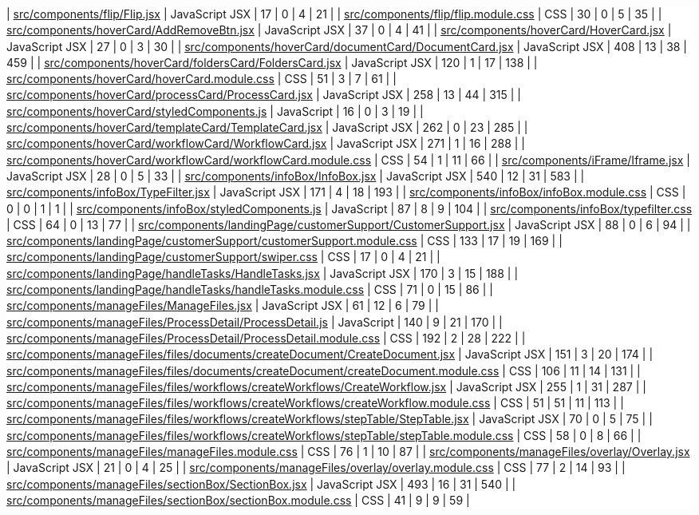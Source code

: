 | [src/components/flip/Flip.jsx](/src/components/flip/Flip.jsx) | JavaScript JSX | 17 | 0 | 4 | 21 |
| [src/components/flip/flip.module.css](/src/components/flip/flip.module.css) | CSS | 30 | 0 | 5 | 35 |
| [src/components/hoverCard/AddRemoveBtn.jsx](/src/components/hoverCard/AddRemoveBtn.jsx) | JavaScript JSX | 37 | 0 | 4 | 41 |
| [src/components/hoverCard/HoverCard.jsx](/src/components/hoverCard/HoverCard.jsx) | JavaScript JSX | 27 | 0 | 3 | 30 |
| [src/components/hoverCard/documentCard/DocumentCard.jsx](/src/components/hoverCard/documentCard/DocumentCard.jsx) | JavaScript JSX | 408 | 13 | 38 | 459 |
| [src/components/hoverCard/foldersCard/FoldersCard.jsx](/src/components/hoverCard/foldersCard/FoldersCard.jsx) | JavaScript JSX | 120 | 1 | 17 | 138 |
| [src/components/hoverCard/hoverCard.module.css](/src/components/hoverCard/hoverCard.module.css) | CSS | 51 | 3 | 7 | 61 |
| [src/components/hoverCard/processCard/ProcessCard.jsx](/src/components/hoverCard/processCard/ProcessCard.jsx) | JavaScript JSX | 258 | 13 | 44 | 315 |
| [src/components/hoverCard/styledComponents.js](/src/components/hoverCard/styledComponents.js) | JavaScript | 16 | 0 | 3 | 19 |
| [src/components/hoverCard/templateCard/TemplateCard.jsx](/src/components/hoverCard/templateCard/TemplateCard.jsx) | JavaScript JSX | 262 | 0 | 23 | 285 |
| [src/components/hoverCard/workflowCard/WorkflowCard.jsx](/src/components/hoverCard/workflowCard/WorkflowCard.jsx) | JavaScript JSX | 271 | 1 | 16 | 288 |
| [src/components/hoverCard/workflowCard/workflowCard.module.css](/src/components/hoverCard/workflowCard/workflowCard.module.css) | CSS | 54 | 1 | 11 | 66 |
| [src/components/iFrame/Iframe.jsx](/src/components/iFrame/Iframe.jsx) | JavaScript JSX | 28 | 0 | 5 | 33 |
| [src/components/infoBox/InfoBox.jsx](/src/components/infoBox/InfoBox.jsx) | JavaScript JSX | 540 | 12 | 31 | 583 |
| [src/components/infoBox/TypeFilter.jsx](/src/components/infoBox/TypeFilter.jsx) | JavaScript JSX | 171 | 4 | 18 | 193 |
| [src/components/infoBox/infoBox.module.css](/src/components/infoBox/infoBox.module.css) | CSS | 0 | 0 | 1 | 1 |
| [src/components/infoBox/styledComponents.js](/src/components/infoBox/styledComponents.js) | JavaScript | 87 | 8 | 9 | 104 |
| [src/components/infoBox/typefilter.css](/src/components/infoBox/typefilter.css) | CSS | 64 | 0 | 13 | 77 |
| [src/components/landingPage/customerSupport/CustomerSupport.jsx](/src/components/landingPage/customerSupport/CustomerSupport.jsx) | JavaScript JSX | 88 | 0 | 6 | 94 |
| [src/components/landingPage/customerSupport/customerSupport.module.css](/src/components/landingPage/customerSupport/customerSupport.module.css) | CSS | 133 | 17 | 19 | 169 |
| [src/components/landingPage/customerSupport/swiper.css](/src/components/landingPage/customerSupport/swiper.css) | CSS | 17 | 0 | 4 | 21 |
| [src/components/landingPage/handleTasks/HandleTasks.jsx](/src/components/landingPage/handleTasks/HandleTasks.jsx) | JavaScript JSX | 170 | 3 | 15 | 188 |
| [src/components/landingPage/handleTasks/handleTasks.module.css](/src/components/landingPage/handleTasks/handleTasks.module.css) | CSS | 71 | 0 | 15 | 86 |
| [src/components/manageFiles/ManageFiles.jsx](/src/components/manageFiles/ManageFiles.jsx) | JavaScript JSX | 61 | 12 | 6 | 79 |
| [src/components/manageFiles/ProcessDetail/ProcessDetail.js](/src/components/manageFiles/ProcessDetail/ProcessDetail.js) | JavaScript | 140 | 9 | 21 | 170 |
| [src/components/manageFiles/ProcessDetail/ProcessDetail.module.css](/src/components/manageFiles/ProcessDetail/ProcessDetail.module.css) | CSS | 192 | 2 | 28 | 222 |
| [src/components/manageFiles/files/documents/createDocument/CreateDocument.jsx](/src/components/manageFiles/files/documents/createDocument/CreateDocument.jsx) | JavaScript JSX | 151 | 3 | 20 | 174 |
| [src/components/manageFiles/files/documents/createDocument/createDocument.module.css](/src/components/manageFiles/files/documents/createDocument/createDocument.module.css) | CSS | 106 | 11 | 14 | 131 |
| [src/components/manageFiles/files/workflows/createWorkflows/CreateWorkflow.jsx](/src/components/manageFiles/files/workflows/createWorkflows/CreateWorkflow.jsx) | JavaScript JSX | 255 | 1 | 31 | 287 |
| [src/components/manageFiles/files/workflows/createWorkflows/createWorkflow.module.css](/src/components/manageFiles/files/workflows/createWorkflows/createWorkflow.module.css) | CSS | 51 | 51 | 11 | 113 |
| [src/components/manageFiles/files/workflows/createWorkflows/stepTable/StepTable.jsx](/src/components/manageFiles/files/workflows/createWorkflows/stepTable/StepTable.jsx) | JavaScript JSX | 70 | 0 | 5 | 75 |
| [src/components/manageFiles/files/workflows/createWorkflows/stepTable/stepTable.module.css](/src/components/manageFiles/files/workflows/createWorkflows/stepTable/stepTable.module.css) | CSS | 58 | 0 | 8 | 66 |
| [src/components/manageFiles/manageFiles.module.css](/src/components/manageFiles/manageFiles.module.css) | CSS | 76 | 1 | 10 | 87 |
| [src/components/manageFiles/overlay/Overlay.jsx](/src/components/manageFiles/overlay/Overlay.jsx) | JavaScript JSX | 21 | 0 | 4 | 25 |
| [src/components/manageFiles/overlay/overlay.module.css](/src/components/manageFiles/overlay/overlay.module.css) | CSS | 77 | 2 | 14 | 93 |
| [src/components/manageFiles/sectionBox/SectionBox.jsx](/src/components/manageFiles/sectionBox/SectionBox.jsx) | JavaScript JSX | 493 | 16 | 31 | 540 |
| [src/components/manageFiles/sectionBox/sectionBox.module.css](/src/components/manageFiles/sectionBox/sectionBox.module.css) | CSS | 41 | 9 | 9 | 59 |